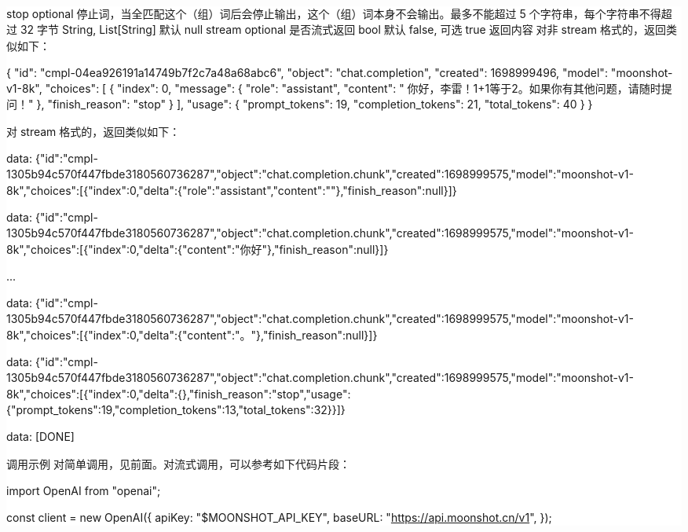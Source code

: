 stop optional 停止词，当全匹配这个（组）词后会停止输出，这个（组）词本身不会输出。最多不能超过 5 个字符串，每个字符串不得超过 32 字节 String, List[String] 默认 null
stream optional 是否流式返回 bool 默认 false, 可选 true
返回内容
对非 stream 格式的，返回类似如下：

{
    "id": "cmpl-04ea926191a14749b7f2c7a48a68abc6",
    "object": "chat.completion",
    "created": 1698999496,
    "model": "moonshot-v1-8k",
    "choices": [
        {
            "index": 0,
            "message": {
                "role": "assistant",
                "content": " 你好，李雷！1+1等于2。如果你有其他问题，请随时提问！"
            },
            "finish_reason": "stop"
        }
    ],
    "usage": {
        "prompt_tokens": 19,
        "completion_tokens": 21,
        "total_tokens": 40
    }
}

对 stream 格式的，返回类似如下：

data: {"id":"cmpl-1305b94c570f447fbde3180560736287","object":"chat.completion.chunk","created":1698999575,"model":"moonshot-v1-8k","choices":[{"index":0,"delta":{"role":"assistant","content":""},"finish_reason":null}]}

data: {"id":"cmpl-1305b94c570f447fbde3180560736287","object":"chat.completion.chunk","created":1698999575,"model":"moonshot-v1-8k","choices":[{"index":0,"delta":{"content":"你好"},"finish_reason":null}]}

...

data: {"id":"cmpl-1305b94c570f447fbde3180560736287","object":"chat.completion.chunk","created":1698999575,"model":"moonshot-v1-8k","choices":[{"index":0,"delta":{"content":"。"},"finish_reason":null}]}

data: {"id":"cmpl-1305b94c570f447fbde3180560736287","object":"chat.completion.chunk","created":1698999575,"model":"moonshot-v1-8k","choices":[{"index":0,"delta":{},"finish_reason":"stop","usage":{"prompt_tokens":19,"completion_tokens":13,"total_tokens":32}}]}

data: [DONE]

调用示例
对简单调用，见前面。对流式调用，可以参考如下代码片段：

import OpenAI from "openai";

const client = new OpenAI({
    apiKey: "$MOONSHOT_API_KEY",
    baseURL: "<https://api.moonshot.cn/v1>",
});
